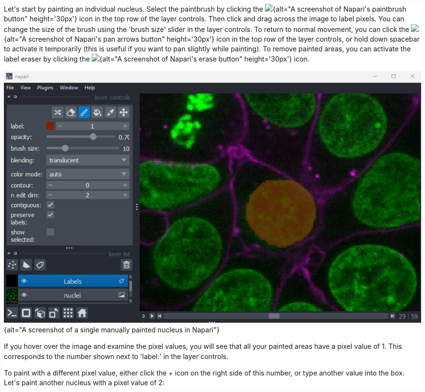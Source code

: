 Let's start by painting an individual nucleus. Select the paintbrush by clicking 
the ![](
https://raw.githubusercontent.com/napari/napari/main/src/napari/resources/icons/paint.svg
){alt="A screenshot of Napari's paintbrush button" height='30px'} icon in the 
top row of the layer controls. Then click and drag across the image to label 
pixels. You can change the size of the brush using the 'brush size' slider in 
the layer controls. To return to normal movement, you can click the ![](
https://raw.githubusercontent.com/napari/napari/main/src/napari/resources/icons/pan_arrows.svg
){alt="A screenshot of Napari's pan arrows button" height='30px'} icon in the 
top row of the layer controls, or hold down spacebar to activate it temporarily 
(this is useful if you want to pan slightly while painting). To remove painted 
areas, you can activate the label eraser by clicking the ![](
https://raw.githubusercontent.com/napari/napari/main/src/napari/resources/icons/erase.svg
){alt="A screenshot of Napari's erase button" height='30px'} icon.

![](fig/single-painted-nucleus.png){alt="A screenshot of a single manually 
painted nucleus in Napari"}

If you hover over the image and examine the pixel values, you will see that all 
your painted areas have a pixel value of 1. This corresponds to the number shown 
next to 'label:' in the layer controls. 

To paint with a different pixel value, either click the + icon on the right side 
of this number, or type another value into the box. Let's paint another nucleus 
with a pixel value of 2:
